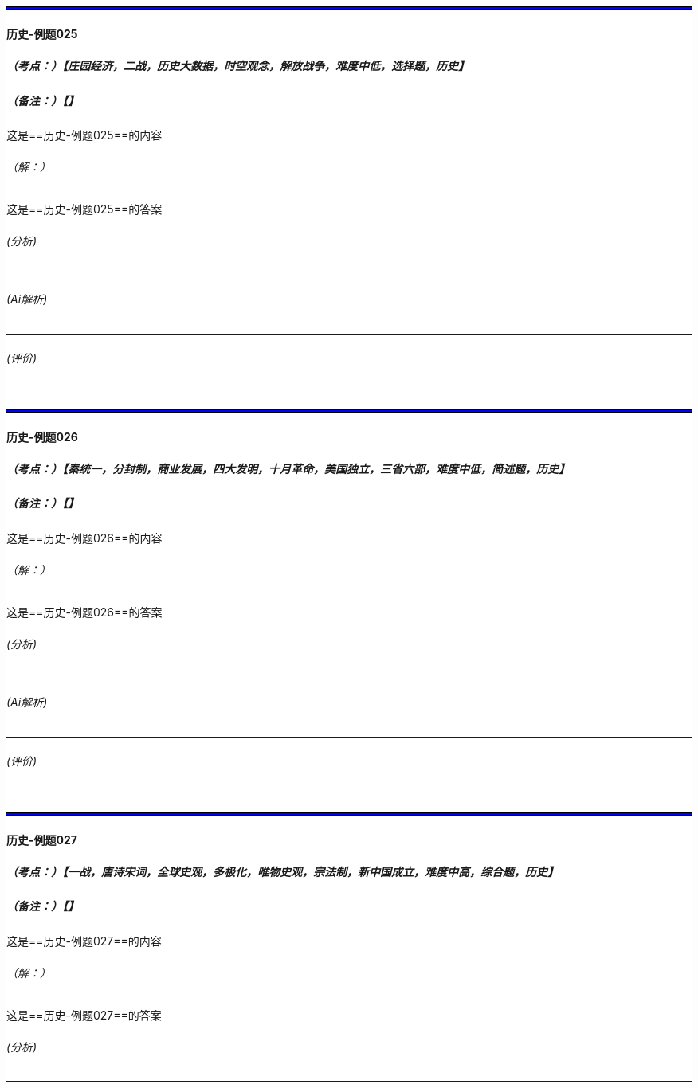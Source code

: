 
<hr style="background-color: blue; border-top: 4px double #000; margin: 20px 0;">

#### 历史-例题025
##### （考点：）【庄园经济，二战，历史大数据，时空观念，解放战争，难度中低，选择题，历史】
##### （备注：）【】
这是==历史-例题025==的内容

###### （解：）
这是==历史-例题025==的答案


###### (分析)
---

###### (Ai解析)
---

###### (评价)
---


<hr style="background-color: blue; border-top: 4px double #000; margin: 20px 0;">

#### 历史-例题026
##### （考点：）【秦统一，分封制，商业发展，四大发明，十月革命，美国独立，三省六部，难度中低，简述题，历史】
##### （备注：）【】
这是==历史-例题026==的内容

###### （解：）
这是==历史-例题026==的答案


###### (分析)
---

###### (Ai解析)
---

###### (评价)
---


<hr style="background-color: blue; border-top: 4px double #000; margin: 20px 0;">

#### 历史-例题027
##### （考点：）【一战，唐诗宋词，全球史观，多极化，唯物史观，宗法制，新中国成立，难度中高，综合题，历史】
##### （备注：）【】
这是==历史-例题027==的内容

###### （解：）
这是==历史-例题027==的答案


###### (分析)
---
